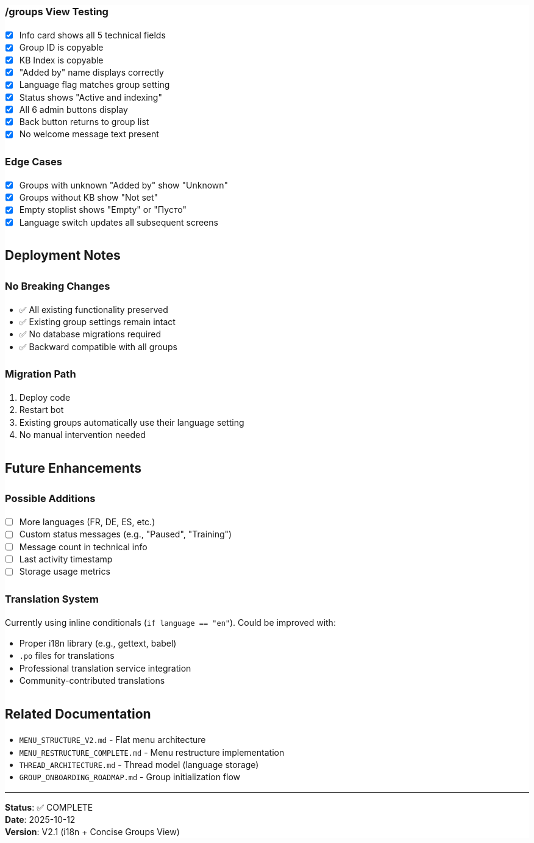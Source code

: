### /groups View Testing
- [x] Info card shows all 5 technical fields
- [x] Group ID is copyable
- [x] KB Index is copyable
- [x] "Added by" name displays correctly
- [x] Language flag matches group setting
- [x] Status shows "Active and indexing"
- [x] All 6 admin buttons display
- [x] Back button returns to group list
- [x] No welcome message text present

### Edge Cases
- [x] Groups with unknown "Added by" show "Unknown"
- [x] Groups without KB show "Not set"
- [x] Empty stoplist shows "Empty" or "Пусто"
- [x] Language switch updates all subsequent screens

## Deployment Notes

### No Breaking Changes
- ✅ All existing functionality preserved
- ✅ Existing group settings remain intact
- ✅ No database migrations required
- ✅ Backward compatible with all groups

### Migration Path
1. Deploy code
2. Restart bot
3. Existing groups automatically use their language setting
4. No manual intervention needed

## Future Enhancements

### Possible Additions
- [ ] More languages (FR, DE, ES, etc.)
- [ ] Custom status messages (e.g., "Paused", "Training")
- [ ] Message count in technical info
- [ ] Last activity timestamp
- [ ] Storage usage metrics

### Translation System
Currently using inline conditionals (`if language == "en"`). Could be improved with:
- Proper i18n library (e.g., gettext, babel)
- `.po` files for translations
- Professional translation service integration
- Community-contributed translations

## Related Documentation
- `MENU_STRUCTURE_V2.md` - Flat menu architecture
- `MENU_RESTRUCTURE_COMPLETE.md` - Menu restructure implementation
- `THREAD_ARCHITECTURE.md` - Thread model (language storage)
- `GROUP_ONBOARDING_ROADMAP.md` - Group initialization flow

---

**Status**: ✅ COMPLETE  
**Date**: 2025-10-12  
**Version**: V2.1 (i18n + Concise Groups View)

